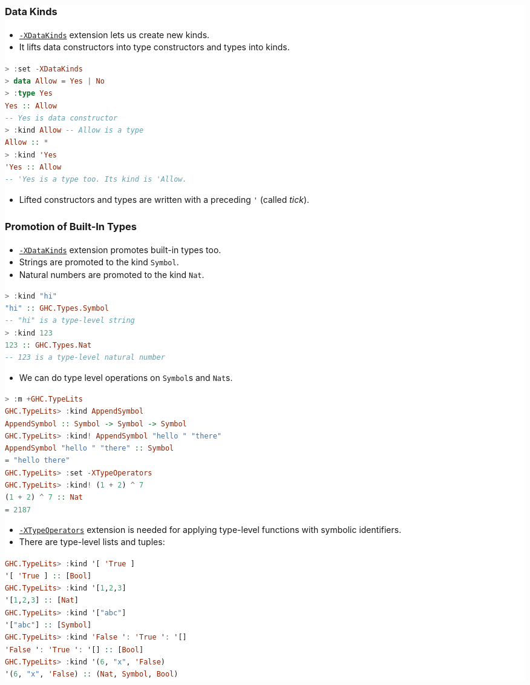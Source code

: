 ### Data Kinds

- [`-XDataKinds`] extension lets us create new kinds.
- It lifts data constructors into type constructors and types into kinds.
```haskell
> :set -XDataKinds
> data Allow = Yes | No
> :type Yes
Yes :: Allow
-- Yes is data constructor
> :kind Allow -- Allow is a type
Allow :: *
> :kind 'Yes
'Yes :: Allow
-- 'Yes is a type too. Its kind is 'Allow.
```
- Lifted constructors and types are written with a preceding `'` (called _tick_).

### Promotion of Built-In Types

- [`-XDataKinds`] extension promotes built-in types too.
- Strings are promoted to the kind `Symbol`.
- Natural numbers are promoted to the kind `Nat`.
```haskell
> :kind "hi"
"hi" :: GHC.Types.Symbol
-- "hi" is a type-level string
> :kind 123
123 :: GHC.Types.Nat
-- 123 is a type-level natural number
```
- We can do type level operations on `Symbol`s and `Nat`s.
```haskell
> :m +GHC.TypeLits
GHC.TypeLits> :kind AppendSymbol
AppendSymbol :: Symbol -> Symbol -> Symbol
GHC.TypeLits> :kind! AppendSymbol "hello " "there"
AppendSymbol "hello " "there" :: Symbol
= "hello there"
GHC.TypeLits> :set -XTypeOperators
GHC.TypeLits> :kind! (1 + 2) ^ 7
(1 + 2) ^ 7 :: Nat
= 2187
```
- [`-XTypeOperators`] extension is needed for applying type-level functions with symbolic identifiers.
- There are type-level lists and tuples:
```haskell
GHC.TypeLits> :kind '[ 'True ]
'[ 'True ] :: [Bool]
GHC.TypeLits> :kind '[1,2,3]
'[1,2,3] :: [Nat]
GHC.TypeLits> :kind '["abc"]
'["abc"] :: [Symbol]
GHC.TypeLits> :kind 'False ': 'True ': '[]
'False ': 'True ': '[] :: [Bool]
GHC.TypeLits> :kind '(6, "x", 'False)
'(6, "x", 'False) :: (Nat, Symbol, Bool)
```


[`Functor`]: https://hackage.haskell.org/package/base/docs/Prelude.html#t:Functor
[`Contravariant`]: https://hackage.haskell.org/package/base/docs/Data-Functor-Contravariant.html
[`Invariant`]: https://hackage.haskell.org/package/invariant/docs/Data-Functor-Invariant.html#t:Invariant
[`BiFunctor`]: https://hackage.haskell.org/package/base/docs/Data-Bifunctor.html#t:Bifunctor
[`Profunctor`]: https://hackage.haskell.org/package/profunctors/docs/Data-Profunctor.html#t:Profunctor
[`Data.Typeable`]: https://hackage.haskell.org/package/base/docs/Data-Typeable.html
[`-XDataKinds`]: https://downloads.haskell.org/~ghc/latest/docs/html/users_guide/glasgow_exts.html#extension-DataKinds
[`-XTypeOperators`]: https://downloads.haskell.org/~ghc/latest/docs/html/users_guide/glasgow_exts.html#extension-TypeOperators
[`-XTypeFamilies`]: https://downloads.haskell.org/~ghc/latest/docs/html/users_guide/glasgow_exts.html#extension-TypeFamilies
[`-XScopedTypeVariables`]: https://downloads.haskell.org/~ghc/latest/docs/html/users_guide/glasgow_exts.html#extension-ScopedTypeVariables
[`-XTypeApplications`]: https://downloads.haskell.org/~ghc/latest/docs/html/users_guide/glasgow_exts.html#extension-TypeApplications
[`-XAllowAmbiguousTypes`]: https://downloads.haskell.org/~ghc/latest/docs/html/users_guide/glasgow_exts.html#extension-AllowAmbiguousTypes
[`-XConstraintKinds`]: https://downloads.haskell.org/~ghc/latest/docs/html/users_guide/glasgow_exts.html#extension-ConstraintKinds
[^hlist-source]: [The complete code for `HList`](/code/hlist.html).